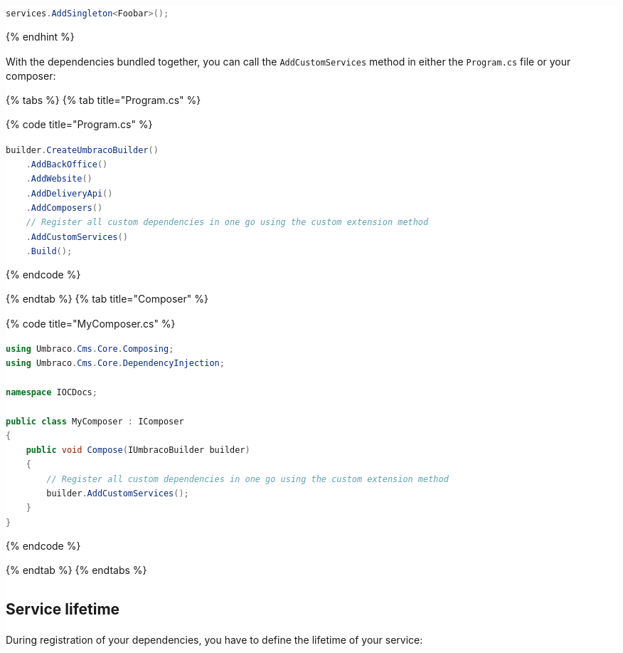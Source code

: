 ```csharp
services.AddSingleton<Foobar>();
```

{% endhint %}

With the dependencies bundled together, you can call the `AddCustomServices` method in either the `Program.cs` file or your composer:

{% tabs %}
{% tab title="Program.cs" %}

{% code title="Program.cs" %}

```csharp
builder.CreateUmbracoBuilder()
    .AddBackOffice()
    .AddWebsite()
    .AddDeliveryApi()
    .AddComposers()
    // Register all custom dependencies in one go using the custom extension method
    .AddCustomServices()
    .Build();
```

{% endcode %}

{% endtab %}
{% tab title="Composer" %}

{% code title="MyComposer.cs" %}

```csharp
using Umbraco.Cms.Core.Composing;
using Umbraco.Cms.Core.DependencyInjection;

namespace IOCDocs;

public class MyComposer : IComposer
{
    public void Compose(IUmbracoBuilder builder)
    {
        // Register all custom dependencies in one go using the custom extension method
        builder.AddCustomServices();
    }
}
```

{% endcode %}

{% endtab %}
{% endtabs %}

## Service lifetime

During registration of your dependencies, you have to define the lifetime of your service:
